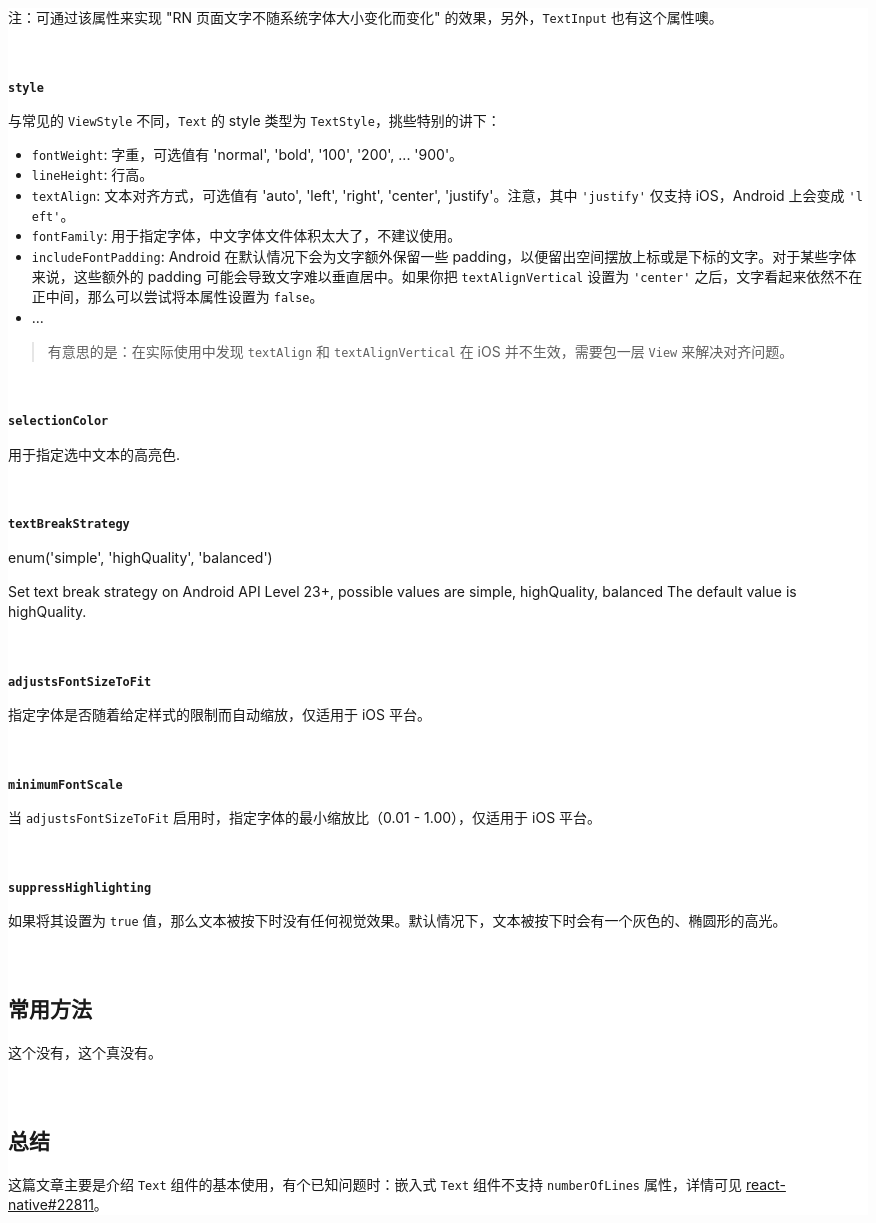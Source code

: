 注：可通过该属性来实现 "RN 页面文字不随系统字体大小变化而变化" 的效果，另外，`TextInput` 也有这个属性噢。

<br/>


**`style`**

与常见的 `ViewStyle` 不同，`Text` 的 style 类型为 `TextStyle`，挑些特别的讲下：
* `fontWeight`: 字重，可选值有 'normal', 'bold', '100', '200', ... '900'。
* `lineHeight`: 行高。
* `textAlign`:  文本对齐方式，可选值有 'auto', 'left', 'right', 'center', 'justify'。注意，其中 `'justify'` 仅支持 iOS，Android 上会变成 `'left'`。
* `fontFamily`: 用于指定字体，中文字体文件体积太大了，不建议使用。
* `includeFontPadding`: Android 在默认情况下会为文字额外保留一些 padding，以便留出空间摆放上标或是下标的文字。对于某些字体来说，这些额外的 padding 可能会导致文字难以垂直居中。如果你把 `textAlignVertical` 设置为 `'center'` 之后，文字看起来依然不在正中间，那么可以尝试将本属性设置为 `false`。
* ...

> 有意思的是：在实际使用中发现 `textAlign` 和 `textAlignVertical` 在 iOS 并不生效，需要包一层 `View` 来解决对齐问题。

<br/>


**`selectionColor`**

用于指定选中文本的高亮色.

<br/>


**`textBreakStrategy`**

enum('simple', 'highQuality', 'balanced')

Set text break strategy on Android API Level 23+, possible values are simple, highQuality, balanced The default value is highQuality.

<br/>


**`adjustsFontSizeToFit`**

指定字体是否随着给定样式的限制而自动缩放，仅适用于 iOS 平台。

<br/>


**`minimumFontScale`**

当 `adjustsFontSizeToFit` 启用时，指定字体的最小缩放比（0.01 - 1.00），仅适用于 iOS 平台。

<br/>


**`suppressHighlighting`**

如果将其设置为 `true` 值，那么文本被按下时没有任何视觉效果。默认情况下，文本被按下时会有一个灰色的、椭圆形的高光。

<br/>


## 常用方法

这个没有，这个真没有。

<br/>


## 总结

这篇文章主要是介绍 `Text` 组件的基本使用，有个已知问题时：嵌入式 `Text` 组件不支持 `numberOfLines` 属性，详情可见 [react-native#22811](https://github.com/facebook/react-native/issues/22811)。